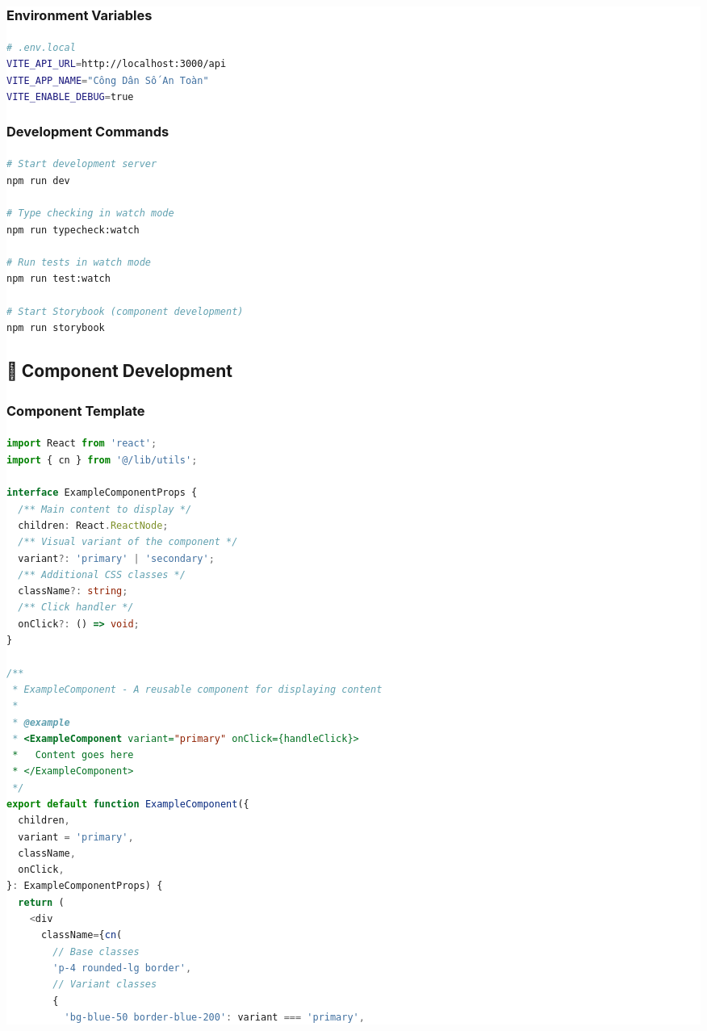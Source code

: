 ### **Environment Variables**
```bash
# .env.local
VITE_API_URL=http://localhost:3000/api
VITE_APP_NAME="Công Dân Số An Toàn"
VITE_ENABLE_DEBUG=true
```

### **Development Commands**
```bash
# Start development server
npm run dev

# Type checking in watch mode
npm run typecheck:watch

# Run tests in watch mode
npm run test:watch

# Start Storybook (component development)
npm run storybook
```

## 🎨 Component Development

### **Component Template**
```typescript
import React from 'react';
import { cn } from '@/lib/utils';

interface ExampleComponentProps {
  /** Main content to display */
  children: React.ReactNode;
  /** Visual variant of the component */
  variant?: 'primary' | 'secondary';
  /** Additional CSS classes */
  className?: string;
  /** Click handler */
  onClick?: () => void;
}

/**
 * ExampleComponent - A reusable component for displaying content
 * 
 * @example
 * <ExampleComponent variant="primary" onClick={handleClick}>
 *   Content goes here
 * </ExampleComponent>
 */
export default function ExampleComponent({
  children,
  variant = 'primary',
  className,
  onClick,
}: ExampleComponentProps) {
  return (
    <div
      className={cn(
        // Base classes
        'p-4 rounded-lg border',
        // Variant classes
        {
          'bg-blue-50 border-blue-200': variant === 'primary',
```